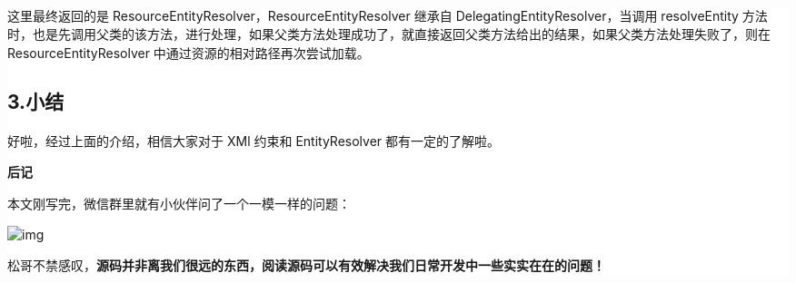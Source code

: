 这里最终返回的是 ResourceEntityResolver，ResourceEntityResolver 继承自 DelegatingEntityResolver，当调用 resolveEntity 方法时，也是先调用父类的该方法，进行处理，如果父类方法处理成功了，就直接返回父类方法给出的结果，如果父类方法处理失败了，则在 ResourceEntityResolver 中通过资源的相对路径再次尝试加载。

## 3.小结

好啦，经过上面的介绍，相信大家对于 XMl 约束和 EntityResolver 都有一定的了解啦。

**后记**

本文刚写完，微信群里就有小伙伴问了一个一模一样的问题：

![img](https://mmbiz.qpic.cn/mmbiz_jpg/GvtDGKK4uYnT9Eca8dXP8hibkGDTxE48G4F2sPjNZshO0IIibJhSic21PibmKicx1Z2huBtzVfp817Y768ibEDWl1wxg/640?wx_fmt=jpeg&tp=webp&wxfrom=5&wx_lazy=1&wx_co=1)

松哥不禁感叹，**源码并非离我们很远的东西，阅读源码可以有效解决我们日常开发中一些实实在在的问题！**